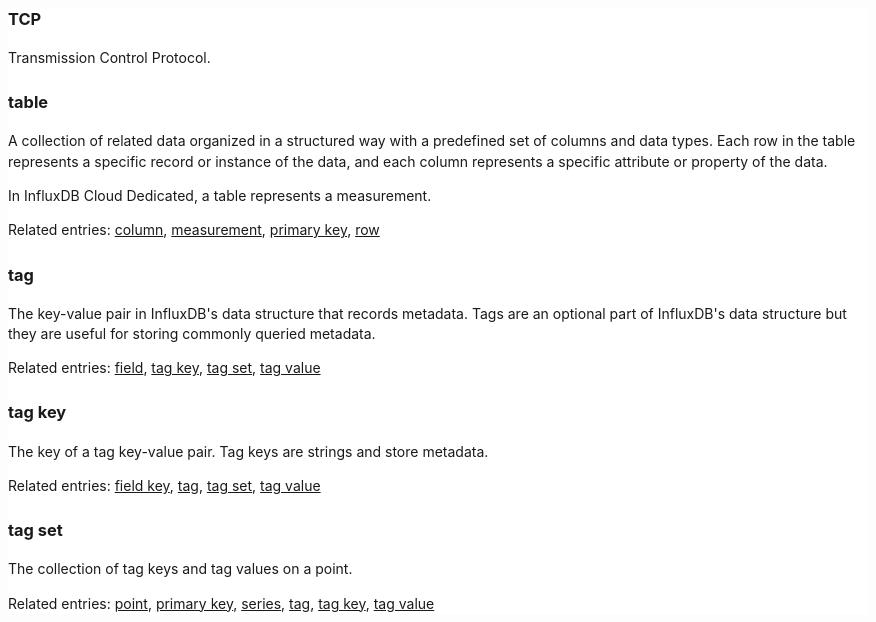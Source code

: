 ### TCP

Transmission Control Protocol.

### table

A collection of related data organized in a structured way with a predefined set
of columns and data types.
Each row in the table represents a specific record or instance of the data, and
each column represents a specific attribute or property of the data.

In InfluxDB Cloud Dedicated, a table represents a measurement.

Related entries:
[column](#column),
[measurement](#measurement),
[primary key](#primary-key),
[row](#row)

### tag

The key-value pair in InfluxDB's data structure that records metadata.
Tags are an optional part of InfluxDB's data structure but they are useful for
storing commonly queried metadata.

Related entries:
[field](#field),
[tag key](#tag-key),
[tag set](#tag-set),
[tag value](#tag-value)

### tag key

The key of a tag key-value pair.
Tag keys are strings and store metadata.


Related entries:
[field key](#field-key),
[tag](#tag),
[tag set](#tag-set),
[tag value](#tag-value)

### tag set

The collection of tag keys and tag values on a point.

Related entries:
[point](#point),
[primary key](#primary-key),
[series](#series),
[tag](#tag),
[tag key](#tag-key),
[tag value](#tag-value)
